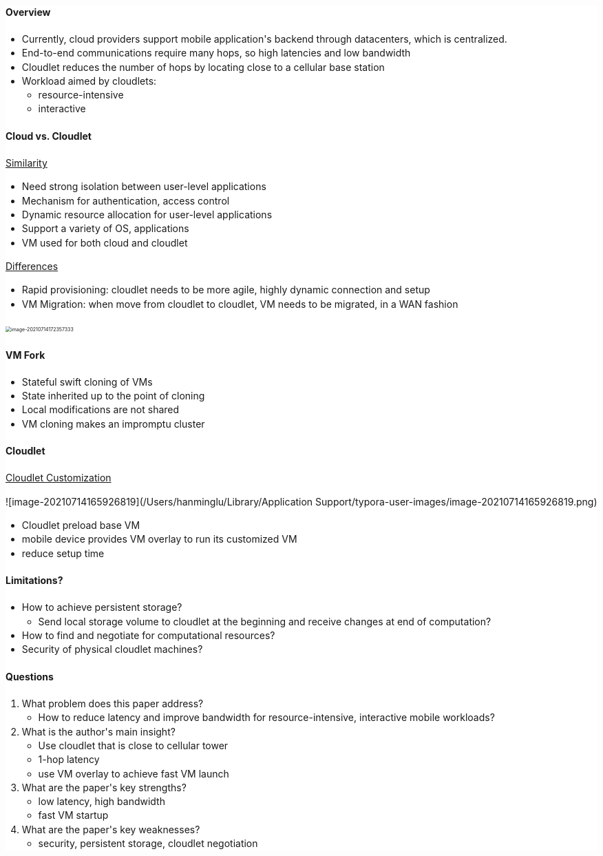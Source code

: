 #### Overview

- Currently, cloud providers support mobile application's backend through datacenters, which is centralized.
- End-to-end communications require many hops, so high latencies and low bandwidth
- Cloudlet reduces the number of hops by locating close to a cellular base station
- Workload aimed by cloudlets:
  - resource-intensive
  - interactive

#### Cloud vs. Cloudlet

<u>Similarity</u>

- Need strong isolation between user-level applications
- Mechanism for authentication, access control
- Dynamic resource allocation for user-level applications
- Support a variety of OS, applications
- VM used for both cloud and cloudlet

<u>Differences</u>

- Rapid provisioning: cloudlet needs to be more agile, highly dynamic connection and setup
- VM Migration: when move from cloudlet to cloudlet, VM needs to be migrated, in a WAN fashion

<img src="/Users/hanminglu/Library/Application Support/typora-user-images/image-20210714172357333.png" alt="image-20210714172357333" style="zoom:50%;" />

#### VM Fork

- Stateful swift cloning of VMs
- State inherited up to the point of cloning
- Local modifications are not shared
- VM cloning makes an impromptu cluster

#### Cloudlet

<u>Cloudlet Customization</u>

![image-20210714165926819](/Users/hanminglu/Library/Application Support/typora-user-images/image-20210714165926819.png)

- Cloudlet preload base VM
- mobile device provides VM overlay to run its customized VM
- reduce setup time

#### Limitations?

- How to achieve persistent storage?
  - Send local storage volume to cloudlet at the beginning and receive changes at end of computation?
- How to find and negotiate for computational resources?
- Security of physical cloudlet machines?

#### Questions

1. What problem does this paper address?
   - How to reduce latency and improve bandwidth for resource-intensive, interactive mobile workloads?
2. What is the author's main insight?
   - Use cloudlet that is close to cellular tower
   - 1-hop latency
   - use VM overlay to achieve fast VM launch
3. What are the paper's key strengths?
   - low latency, high bandwidth
   - fast VM startup
4. What are the paper's key weaknesses?
   - security, persistent storage, cloudlet negotiation
